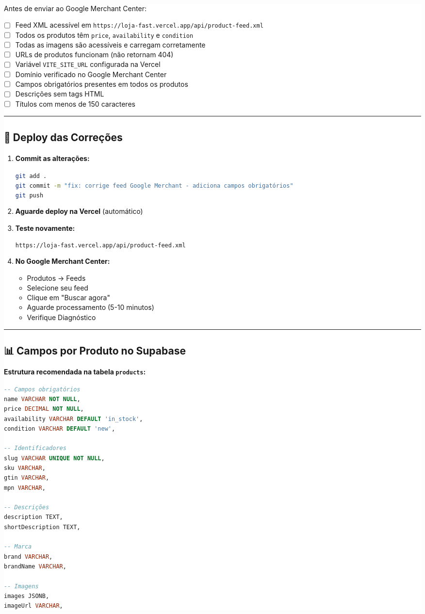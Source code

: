 Antes de enviar ao Google Merchant Center:

- [ ] Feed XML acessível em `https://loja-fast.vercel.app/api/product-feed.xml`
- [ ] Todos os produtos têm `price`, `availability` e `condition`
- [ ] Todas as imagens são acessíveis e carregam corretamente
- [ ] URLs de produtos funcionam (não retornam 404)
- [ ] Variável `VITE_SITE_URL` configurada na Vercel
- [ ] Domínio verificado no Google Merchant Center
- [ ] Campos obrigatórios presentes em todos os produtos
- [ ] Descrições sem tags HTML
- [ ] Títulos com menos de 150 caracteres

---

## 🚀 Deploy das Correções

1. **Commit as alterações:**
   ```bash
   git add .
   git commit -m "fix: corrige feed Google Merchant - adiciona campos obrigatórios"
   git push
   ```

2. **Aguarde deploy na Vercel** (automático)

3. **Teste novamente:**
   ```
   https://loja-fast.vercel.app/api/product-feed.xml
   ```

4. **No Google Merchant Center:**
   - Produtos → Feeds
   - Selecione seu feed
   - Clique em "Buscar agora"
   - Aguarde processamento (5-10 minutos)
   - Verifique Diagnóstico

---

## 📊 Campos por Produto no Supabase

**Estrutura recomendada na tabela `products`:**

```sql
-- Campos obrigatórios
name VARCHAR NOT NULL,
price DECIMAL NOT NULL,
availability VARCHAR DEFAULT 'in_stock',
condition VARCHAR DEFAULT 'new',

-- Identificadores
slug VARCHAR UNIQUE NOT NULL,
sku VARCHAR,
gtin VARCHAR,
mpn VARCHAR,

-- Descrições
description TEXT,
shortDescription TEXT,

-- Marca
brand VARCHAR,
brandName VARCHAR,

-- Imagens
images JSONB,
imageUrl VARCHAR,
```